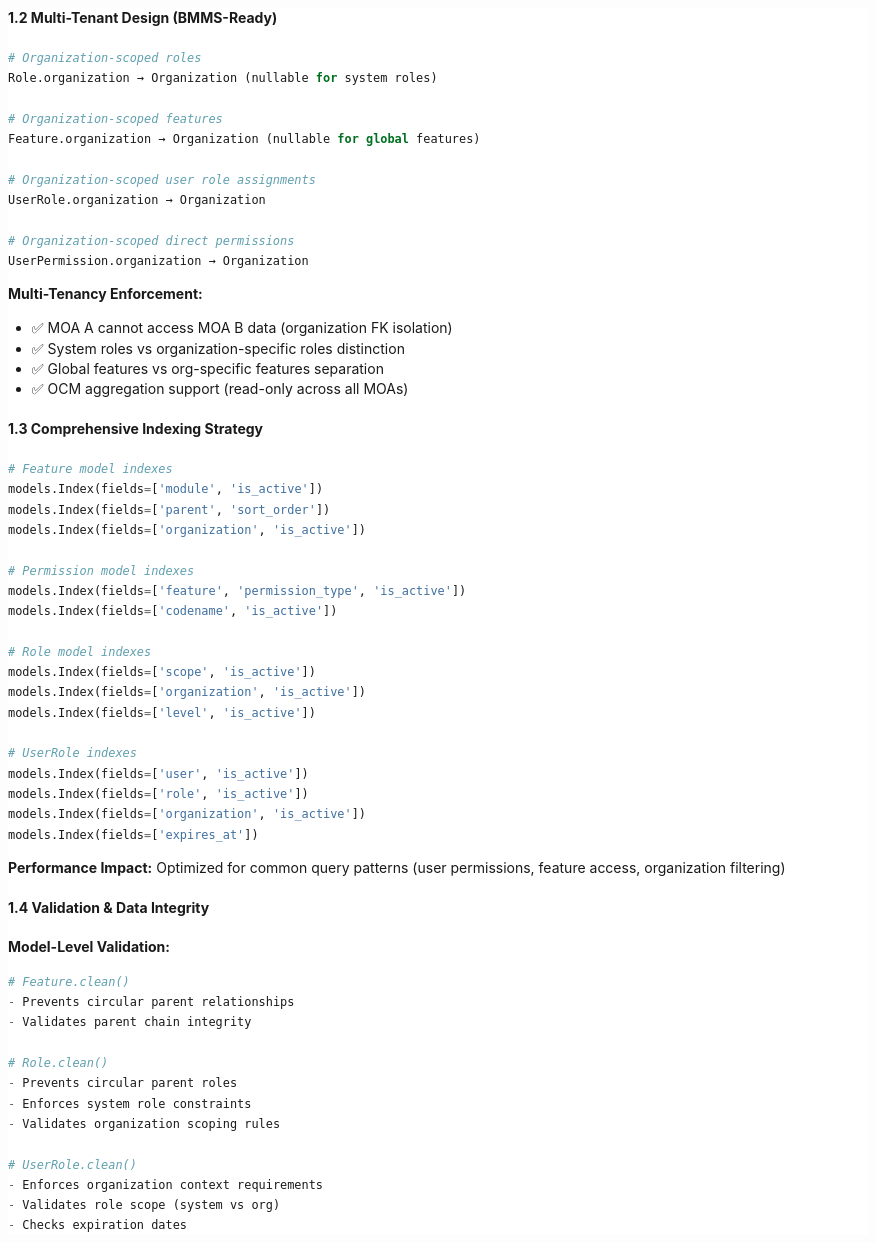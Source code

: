 #### 1.2 Multi-Tenant Design (BMMS-Ready)

```python
# Organization-scoped roles
Role.organization → Organization (nullable for system roles)

# Organization-scoped features
Feature.organization → Organization (nullable for global features)

# Organization-scoped user role assignments
UserRole.organization → Organization

# Organization-scoped direct permissions
UserPermission.organization → Organization
```

**Multi-Tenancy Enforcement:**
- ✅ MOA A cannot access MOA B data (organization FK isolation)
- ✅ System roles vs organization-specific roles distinction
- ✅ Global features vs org-specific features separation
- ✅ OCM aggregation support (read-only across all MOAs)

#### 1.3 Comprehensive Indexing Strategy

```python
# Feature model indexes
models.Index(fields=['module', 'is_active'])
models.Index(fields=['parent', 'sort_order'])
models.Index(fields=['organization', 'is_active'])

# Permission model indexes
models.Index(fields=['feature', 'permission_type', 'is_active'])
models.Index(fields=['codename', 'is_active'])

# Role model indexes
models.Index(fields=['scope', 'is_active'])
models.Index(fields=['organization', 'is_active'])
models.Index(fields=['level', 'is_active'])

# UserRole indexes
models.Index(fields=['user', 'is_active'])
models.Index(fields=['role', 'is_active'])
models.Index(fields=['organization', 'is_active'])
models.Index(fields=['expires_at'])
```

**Performance Impact:** Optimized for common query patterns (user permissions, feature access, organization filtering)

#### 1.4 Validation & Data Integrity

**Model-Level Validation:**
```python
# Feature.clean()
- Prevents circular parent relationships
- Validates parent chain integrity

# Role.clean()
- Prevents circular parent roles
- Enforces system role constraints
- Validates organization scoping rules

# UserRole.clean()
- Enforces organization context requirements
- Validates role scope (system vs org)
- Checks expiration dates
```